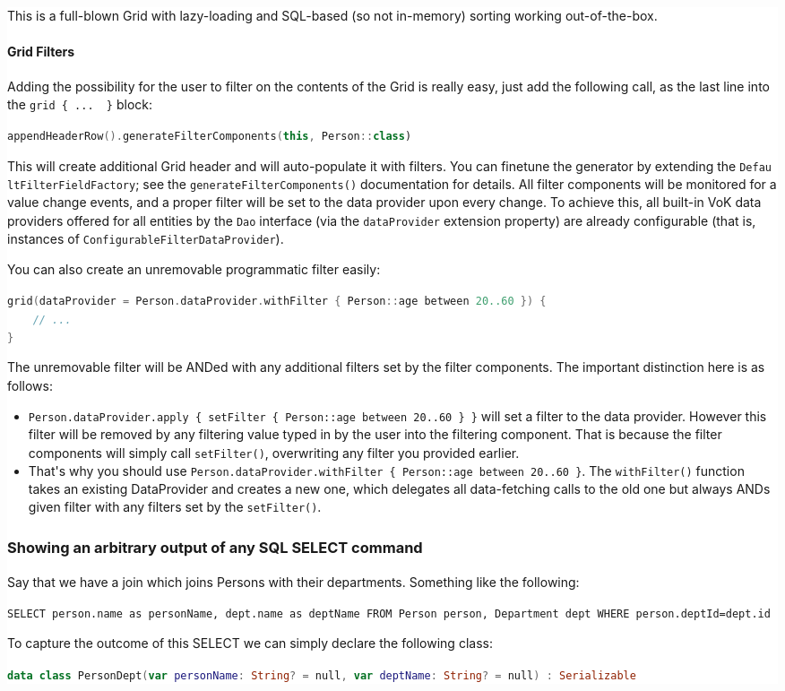 This is a full-blown Grid with lazy-loading and SQL-based (so not in-memory) sorting working out-of-the-box.

#### Grid Filters

Adding the possibility
for the user to filter on the contents of the Grid is really easy, just add the following call, as the last
line into the `grid { ...  }` block:

```kotlin
appendHeaderRow().generateFilterComponents(this, Person::class)
```

This will create additional Grid header and will auto-populate it with filters. You can finetune
the generator by extending the `DefaultFilterFieldFactory`; see the `generateFilterComponents()`
documentation for details. All filter components will be monitored for a value change events, and a proper filter
will be set to the data provider upon every change. To achieve this, all built-in VoK data providers
offered for all entities by the `Dao` interface (via the `dataProvider` extension property) are already configurable
(that is, instances of `ConfigurableFilterDataProvider`).

You can also create an unremovable programmatic filter easily:

```kotlin
grid(dataProvider = Person.dataProvider.withFilter { Person::age between 20..60 }) {
    // ...
}
```

The unremovable filter will be ANDed with any additional filters set by the filter components. The important distinction here is as follows:

* `Person.dataProvider.apply { setFilter { Person::age between 20..60 } }` will set a filter to the data provider. However
  this filter will be removed by any filtering value typed in by the user into the filtering component. That is because
  the filter components will simply call `setFilter()`, overwriting any filter you provided earlier.
* That's why you should use `Person.dataProvider.withFilter { Person::age between 20..60 }`. The `withFilter()` function
  takes an existing DataProvider and creates a new one, which delegates all data-fetching calls
  to the old one but always ANDs given filter with any filters set by the `setFilter()`.

### Showing an arbitrary output of any SQL SELECT command

Say that we have a join which joins Persons with their departments. Something like the following:

```sql92
SELECT person.name as personName, dept.name as deptName FROM Person person, Department dept WHERE person.deptId=dept.id
```

To capture the outcome of this SELECT we can simply declare the following class:

```kotlin
data class PersonDept(var personName: String? = null, var deptName: String? = null) : Serializable
```
